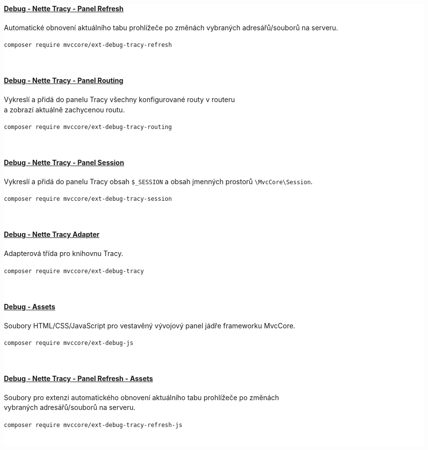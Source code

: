 
#### [Debug - Nette Tracy - Panel Refresh](https://github.com/mvccore/ext-debug-tracy-refresh)  
Automatické obnovení aktuálního tabu prohlížeče po změnách vybraných adresářů/souborů na serveru.  
```sh
composer require mvccore/ext-debug-tracy-refresh  
```  
&nbsp;  


#### [Debug - Nette Tracy - Panel Routing](https://github.com/mvccore/ext-debug-tracy-routing)  
Vykreslí a přidá do panelu Tracy všechny konfigurované routy v routeru  
a zobrazí aktuálně zachycenou routu.
```sh
composer require mvccore/ext-debug-tracy-routing  
```  
&nbsp;  


#### [Debug - Nette Tracy - Panel Session](https://github.com/mvccore/ext-debug-tracy-session)  
Vykreslí a přidá do panelu Tracy obsah `$_SESSION` a obsah jmenných prostorů `\MvcCore\Session`.  
```sh
composer require mvccore/ext-debug-tracy-session  
```  
&nbsp;  


#### [Debug - Nette Tracy Adapter](https://github.com/mvccore/ext-debug-tracy)  
Adapterová třída pro knihovnu Tracy.  
```sh
composer require mvccore/ext-debug-tracy  
```  
&nbsp;  


#### [Debug - Assets](https://github.com/mvccore/ext-debug-js)  
Soubory HTML/CSS/JavaScript pro vestavěný vývojový panel jádře frameworku MvcCore.  
```sh
composer require mvccore/ext-debug-js  
```  
&nbsp;  


#### [Debug - Nette Tracy - Panel Refresh - Assets](https://github.com/mvccore/ext-debug-tracy-refresh-js)  
Soubory pro extenzi automatického obnovení aktuálního tabu prohlížeče po změnách  
vybraných adresářů/souborů na serveru.  
```sh
composer require mvccore/ext-debug-tracy-refresh-js  
```  
&nbsp;  
